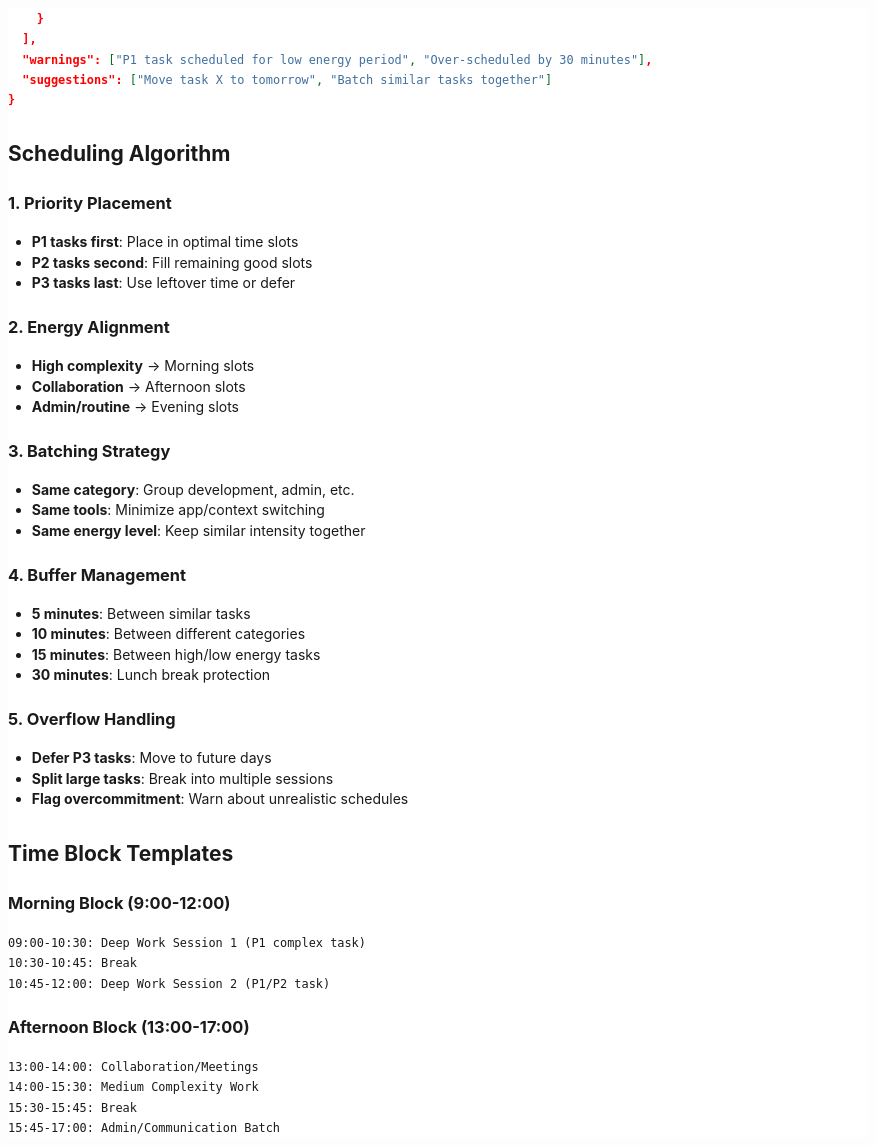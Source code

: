 ```json
    }
  ],
  "warnings": ["P1 task scheduled for low energy period", "Over-scheduled by 30 minutes"],
  "suggestions": ["Move task X to tomorrow", "Batch similar tasks together"]
}
```

## Scheduling Algorithm

### 1. Priority Placement
- **P1 tasks first**: Place in optimal time slots
- **P2 tasks second**: Fill remaining good slots
- **P3 tasks last**: Use leftover time or defer

### 2. Energy Alignment
- **High complexity** → Morning slots
- **Collaboration** → Afternoon slots
- **Admin/routine** → Evening slots

### 3. Batching Strategy
- **Same category**: Group development, admin, etc.
- **Same tools**: Minimize app/context switching
- **Same energy level**: Keep similar intensity together

### 4. Buffer Management
- **5 minutes**: Between similar tasks
- **10 minutes**: Between different categories
- **15 minutes**: Between high/low energy tasks
- **30 minutes**: Lunch break protection

### 5. Overflow Handling
- **Defer P3 tasks**: Move to future days
- **Split large tasks**: Break into multiple sessions
- **Flag overcommitment**: Warn about unrealistic schedules

## Time Block Templates

### Morning Block (9:00-12:00)
```
09:00-10:30: Deep Work Session 1 (P1 complex task)
10:30-10:45: Break
10:45-12:00: Deep Work Session 2 (P1/P2 task)
```

### Afternoon Block (13:00-17:00)
```
13:00-14:00: Collaboration/Meetings
14:00-15:30: Medium Complexity Work
15:30-15:45: Break
15:45-17:00: Admin/Communication Batch
```
